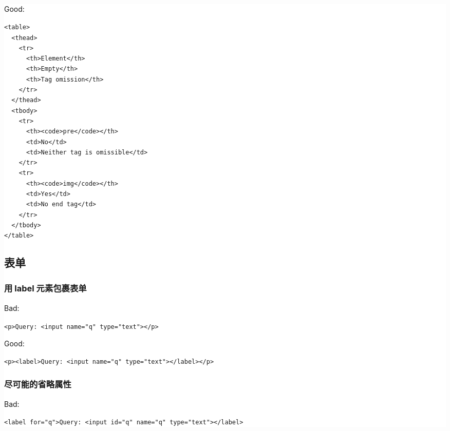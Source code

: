 Good:

```
<table>
  <thead>
    <tr>
      <th>Element</th>
      <th>Empty</th>
      <th>Tag omission</th>
    </tr>
  </thead>
  <tbody>
    <tr>
      <th><code>pre</code></th>
      <td>No</td>
      <td>Neither tag is omissible</td>
    </tr>
    <tr>
      <th><code>img</code></th>
      <td>Yes</td>
      <td>No end tag</td>
    </tr>
  </tbody>
</table>

```

## [](https://github.com/dyygtfx/html-best-practices#表单)表单

### [](https://github.com/dyygtfx/html-best-practices#用-label-元素包裹表单)用 label 元素包裹表单

Bad:

```
<p>Query: <input name="q" type="text"></p>

```

Good:

```
<p><label>Query: <input name="q" type="text"></label></p>

```

### [](https://github.com/dyygtfx/html-best-practices#尽可能的省略属性)尽可能的省略属性

Bad:

```
<label for="q">Query: <input id="q" name="q" type="text"></label>

```
